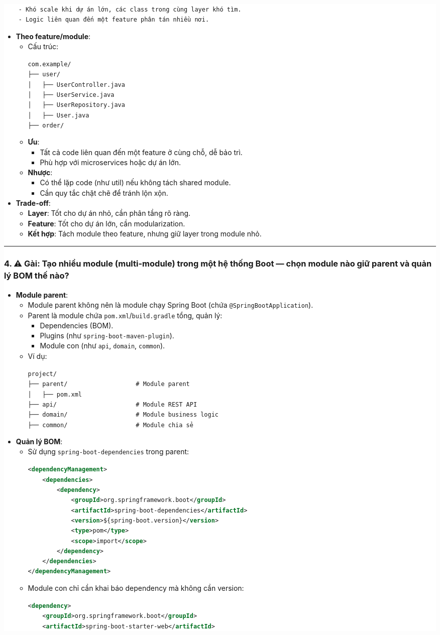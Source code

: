         - Khó scale khi dự án lớn, các class trong cùng layer khó tìm.
        - Logic liên quan đến một feature phân tán nhiều nơi.
- **Theo feature/module**:
    - Cấu trúc:
      ```
      com.example/
      ├── user/
      │   ├── UserController.java
      │   ├── UserService.java
      │   ├── UserRepository.java
      │   ├── User.java
      ├── order/
      ```
    - **Ưu**:
        - Tất cả code liên quan đến một feature ở cùng chỗ, dễ bảo trì.
        - Phù hợp với microservices hoặc dự án lớn.
    - **Nhược**:
        - Có thể lặp code (như util) nếu không tách shared module.
        - Cần quy tắc chặt chẽ để tránh lộn xộn.
- **Trade-off**:
    - **Layer**: Tốt cho dự án nhỏ, cần phân tầng rõ ràng.
    - **Feature**: Tốt cho dự án lớn, cần modularization.
    - **Kết hợp**: Tách module theo feature, nhưng giữ layer trong module nhỏ.

---

### 4. ⚠️ Gài: Tạo nhiều module (multi-module) trong một hệ thống Boot — chọn module nào giữ **parent** và quản lý BOM thế nào?
- **Module parent**:
    - Module parent không nên là module chạy Spring Boot (chứa `@SpringBootApplication`).
    - Parent là module chứa `pom.xml`/`build.gradle` tổng, quản lý:
        - Dependencies (BOM).
        - Plugins (như `spring-boot-maven-plugin`).
        - Module con (như `api`, `domain`, `common`).
    - Ví dụ:
      ```
      project/
      ├── parent/                   # Module parent
      │   ├── pom.xml
      ├── api/                      # Module REST API
      ├── domain/                   # Module business logic
      ├── common/                   # Module chia sẻ
      ```
- **Quản lý BOM**:
    - Sử dụng `spring-boot-dependencies` trong parent:
      ```xml
      <dependencyManagement>
          <dependencies>
              <dependency>
                  <groupId>org.springframework.boot</groupId>
                  <artifactId>spring-boot-dependencies</artifactId>
                  <version>${spring-boot.version}</version>
                  <type>pom</type>
                  <scope>import</scope>
              </dependency>
          </dependencies>
      </dependencyManagement>
      ```
    - Module con chỉ cần khai báo dependency mà không cần version:
      ```xml
      <dependency>
          <groupId>org.springframework.boot</groupId>
          <artifactId>spring-boot-starter-web</artifactId>